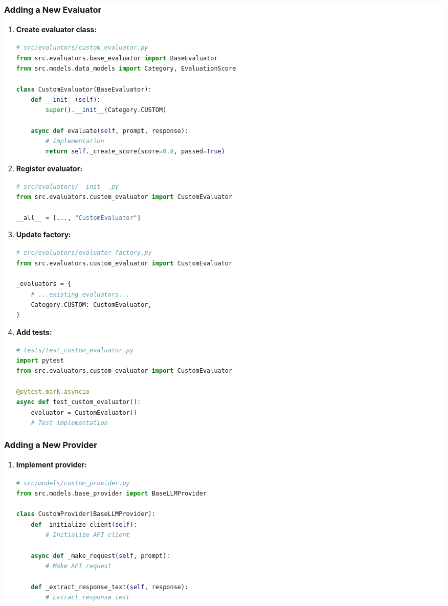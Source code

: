 ### Adding a New Evaluator

1. **Create evaluator class:**
   ```python
   # src/evaluators/custom_evaluator.py
   from src.evaluators.base_evaluator import BaseEvaluator
   from src.models.data_models import Category, EvaluationScore
   
   class CustomEvaluator(BaseEvaluator):
       def __init__(self):
           super().__init__(Category.CUSTOM)
       
       async def evaluate(self, prompt, response):
           # Implementation
           return self._create_score(score=0.8, passed=True)
   ```

2. **Register evaluator:**
   ```python
   # src/evaluators/__init__.py
   from src.evaluators.custom_evaluator import CustomEvaluator
   
   __all__ = [..., "CustomEvaluator"]
   ```

3. **Update factory:**
   ```python
   # src/evaluators/evaluator_factory.py
   from src.evaluators.custom_evaluator import CustomEvaluator
   
   _evaluators = {
       # ...existing evaluators...
       Category.CUSTOM: CustomEvaluator,
   }
   ```

4. **Add tests:**
   ```python
   # tests/test_custom_evaluator.py
   import pytest
   from src.evaluators.custom_evaluator import CustomEvaluator
   
   @pytest.mark.asyncio
   async def test_custom_evaluator():
       evaluator = CustomEvaluator()
       # Test implementation
   ```

### Adding a New Provider

1. **Implement provider:**
   ```python
   # src/models/custom_provider.py
   from src.models.base_provider import BaseLLMProvider
   
   class CustomProvider(BaseLLMProvider):
       def _initialize_client(self):
           # Initialize API client
           
       async def _make_request(self, prompt):
           # Make API request
           
       def _extract_response_text(self, response):
           # Extract response text
   ```
